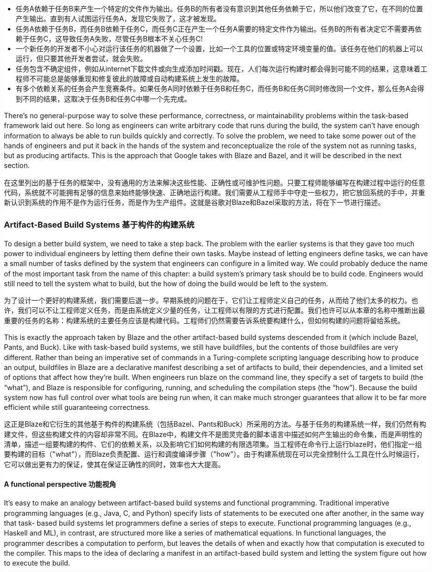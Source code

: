 - 任务A依赖于任务B来产生一个特定的文件作为输出。任务B的所有者没有意识到其他任务依赖于它，所以他们改变了它，在不同的位置产生输出。直到有人试图运行任务A，发现它失败了，这才被发现。
- 任务A依赖于任务B，而任务B依赖于任务C，而任务C正在产生一个任务A需要的特定文件作为输出。任务B的所有者决定它不需要再依赖于任务C，这导致任务A失败，尽管任务B根本不关心任务C!
- 一个新任务的开发者不小心对运行该任务的机器做了一个设置，比如一个工具的位置或特定环境变量的值。该任务在他们的机器上可以运行，但只要其他开发者尝试，就会失败。
- 任务包含不确定组件，例如从internet下载文件或向生成添加时间戳。现在，人们每次运行构建时都会得到可能不同的结果，这意味着工程师不可能总是能够重现和修复彼此的故障或自动构建系统上发生的故障。
- 有多个依赖关系的任务会产生竞赛条件。如果任务A同时依赖于任务B和任务C，而任务B和任务C同时修改同一个文件，那么任务A会得到不同的结果，这取决于任务B和任务C中哪一个先完成。

There’s no general-purpose way to solve these performance, correctness, or maintainability problems within the task-based framework laid out here. So long as engineers can write arbitrary code that runs during the build, the system can’t have enough information to always be able to run builds quickly and correctly. To solve the problem, we need to take some power out of the hands of engineers and put it back in the hands of the system and reconceptualize the role of the system not as running tasks, but as producing artifacts. This is the approach that Google takes with Blaze and Bazel, and it will be described in the next section.

在这里列出的基于任务的框架中，没有通用的方法来解决这些性能、正确性或可维护性问题。只要工程师能够编写在构建过程中运行的任意代码，系统就不可能拥有足够的信息来始终能够快速、正确地运行构建。我们需要从工程师手中夺走一些权力，把它放回系统的手中，并重新认识到系统的作用不是作为运行任务，而是作为生产组件。这就是谷歌对Blaze和Bazel采取的方法，将在下一节进行描述。

### Artifact-Based Build Systems 基于构件的构建系统

To design a better build system, we need to take a step back. The problem with the earlier systems is that they gave too much power to individual engineers by letting them define their own tasks. Maybe instead of letting engineers define tasks, we can have a small number of tasks defined by the system that engineers can configure in a limited way. We could probably deduce the name of the most important task from the name of this chapter: a build system’s primary task should be to build code. Engineers would still need to tell the system what to build, but the how of doing the build would be left to the system.

为了设计一个更好的构建系统，我们需要后退一步。早期系统的问题在于，它们让工程师定义自己的任务，从而给了他们太多的权力。也许，我们可以不让工程师定义任务，而是由系统定义少量的任务，让工程师以有限的方式进行配置。我们也许可以从本章的名称中推断出最重要的任务的名称：构建系统的主要任务应该是构建代码。工程师们仍然需要告诉系统要构建什么，但如何构建的问题将留给系统。

This is exactly the approach taken by Blaze and the other artifact-based build systems descended from it (which include Bazel, Pants, and Buck). Like with task-based build systems, we still have buildfiles, but the contents of those buildfiles are very different. Rather than being an imperative set of commands in a Turing-complete scripting language describing how to produce an output, buildfiles in Blaze are a declarative manifest describing a set of artifacts to build, their dependencies, and a limited set of options that affect how they’re built. When engineers run blaze on the command line, they specify a set of targets to build (the “what”), and Blaze is responsible for configuring, running, and scheduling the compilation steps (the “how”). Because the build system now has full control over what tools are being run when, it can make much stronger guarantees that allow it to be far more efficient while still guaranteeing correctness.

这正是Blaze和它衍生的其他基于构件的构建系统（包括Bazel、Pants和Buck）所采用的方法。与基于任务的构建系统一样，我们仍然有构建文件，但这些构建文件的内容却非常不同。在Blaze中，构建文件不是图灵完备的脚本语言中描述如何产生输出的命令集，而是声明性的清单，描述一组要构建的构件、它们的依赖关系，以及影响它们如何构建的有限选项集。当工程师在命令行上运行blaze时，他们指定一组要构建的目标（"what"），而Blaze负责配置、运行和调度编译步骤（"how"）。由于构建系统现在可以完全控制什么工具在什么时候运行，它可以做出更有力的保证，使其在保证正确性的同时，效率也大大提高。

#### A functional perspective 功能视角

It’s easy to make an analogy between artifact-based build systems and functional programming. Traditional imperative programming languages (e.g., Java, C, and Python) specify lists of statements to be executed one after another, in the same way that task- based build systems let programmers define a series of steps to execute. Functional programming languages (e.g., Haskell and ML), in contrast, are structured more like a series of mathematical equations. In functional languages, the programmer describes a computation to perform, but leaves the details of when and exactly how that computation is executed to the compiler. This maps to the idea of declaring a manifest in an artifact-based build system and letting the system figure out how to execute the build.
